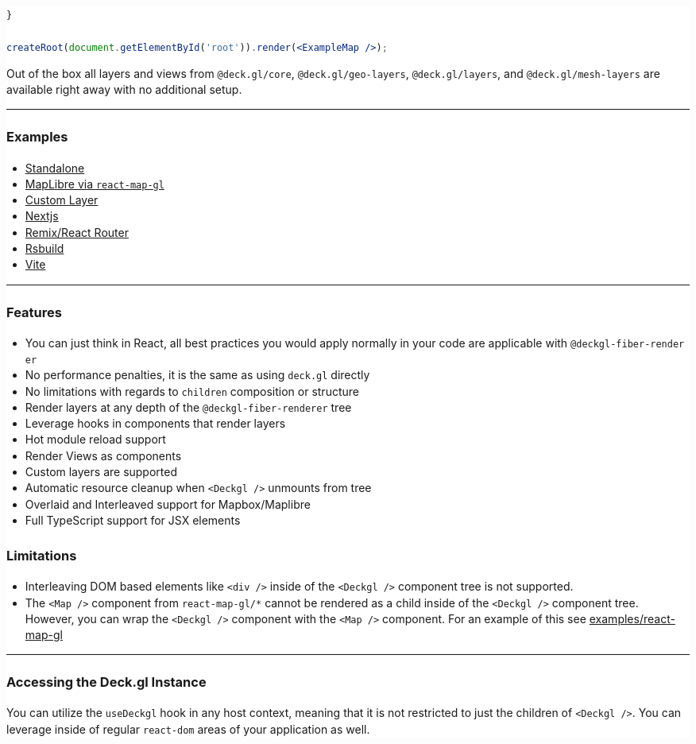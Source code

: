 ```jsx
}

createRoot(document.getElementById('root')).render(<ExampleMap />);
```

Out of the box all layers and views from `@deck.gl/core`, `@deck.gl/geo-layers`, `@deck.gl/layers`, and `@deck.gl/mesh-layers` are available right away with no additional setup.

---

### Examples

- [Standalone](https://github.com/deckgl-fiber-renderer/fiber.gl/tree/main/examples/standalone)
- [MapLibre via `react-map-gl`](https://github.com/deckgl-fiber-renderer/fiber.gl/tree/main/examples/react-map-gl)
- [Custom Layer](https://github.com/deckgl-fiber-renderer/fiber.gl/tree/main/examples/custom-layer)
- [Nextjs](https://github.com/deckgl-fiber-renderer/fiber.gl/tree/main/examples/nextjs)
- [Remix/React Router](https://github.com/deckgl-fiber-renderer/fiber.gl/tree/main/examples/remix)
- [Rsbuild](https://github.com/deckgl-fiber-renderer/fiber.gl/tree/main/examples/rsbuild)
- [Vite](https://github.com/deckgl-fiber-renderer/fiber.gl/tree/main/examples/vite)

---

### Features

- You can just think in React, all best practices you would apply normally in your code are applicable with `@deckgl-fiber-renderer`
- No performance penalties, it is the same as using `deck.gl` directly
- No limitations with regards to `children` composition or structure
- Render layers at any depth of the `@deckgl-fiber-renderer` tree
- Leverage hooks in components that render layers
- Hot module reload support
- Render Views as components
- Custom layers are supported
- Automatic resource cleanup when `<Deckgl />` unmounts from tree
- Overlaid and Interleaved support for Mapbox/Maplibre
- Full TypeScript support for JSX elements

### Limitations

- Interleaving DOM based elements like `<div />` inside of the `<Deckgl />` component tree is not supported.
- The `<Map />` component from `react-map-gl/*` cannot be rendered as a child inside of the `<Deckgl />` component tree. However, you can wrap the `<Deckgl />` component with the `<Map />` component. For an example of this see [examples/react-map-gl](../../examples/react-map-gl/)

---

### Accessing the Deck.gl Instance

You can utilize the `useDeckgl` hook in any host context, meaning that it is not restricted to just the children of `<Deckgl />`. You can leverage inside of regular `react-dom` areas of your application as well.
